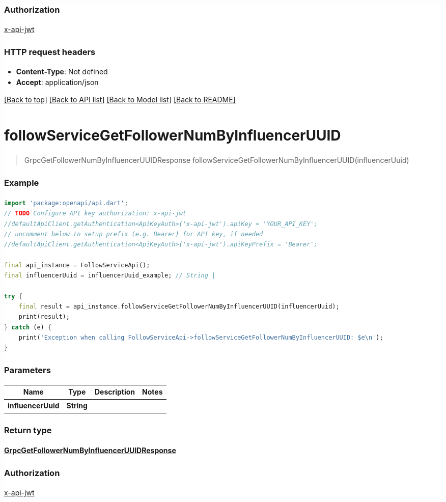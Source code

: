 ### Authorization

[x-api-jwt](../README.md#x-api-jwt)

### HTTP request headers

 - **Content-Type**: Not defined
 - **Accept**: application/json

[[Back to top]](#) [[Back to API list]](../README.md#documentation-for-api-endpoints) [[Back to Model list]](../README.md#documentation-for-models) [[Back to README]](../README.md)

# **followServiceGetFollowerNumByInfluencerUUID**
> GrpcGetFollowerNumByInfluencerUUIDResponse followServiceGetFollowerNumByInfluencerUUID(influencerUuid)



### Example 
```dart
import 'package:openapi/api.dart';
// TODO Configure API key authorization: x-api-jwt
//defaultApiClient.getAuthentication<ApiKeyAuth>('x-api-jwt').apiKey = 'YOUR_API_KEY';
// uncomment below to setup prefix (e.g. Bearer) for API key, if needed
//defaultApiClient.getAuthentication<ApiKeyAuth>('x-api-jwt').apiKeyPrefix = 'Bearer';

final api_instance = FollowServiceApi();
final influencerUuid = influencerUuid_example; // String | 

try { 
    final result = api_instance.followServiceGetFollowerNumByInfluencerUUID(influencerUuid);
    print(result);
} catch (e) {
    print('Exception when calling FollowServiceApi->followServiceGetFollowerNumByInfluencerUUID: $e\n');
}
```

### Parameters

Name | Type | Description  | Notes
------------- | ------------- | ------------- | -------------
 **influencerUuid** | **String**|  | 

### Return type

[**GrpcGetFollowerNumByInfluencerUUIDResponse**](GrpcGetFollowerNumByInfluencerUUIDResponse.md)

### Authorization

[x-api-jwt](../README.md#x-api-jwt)
